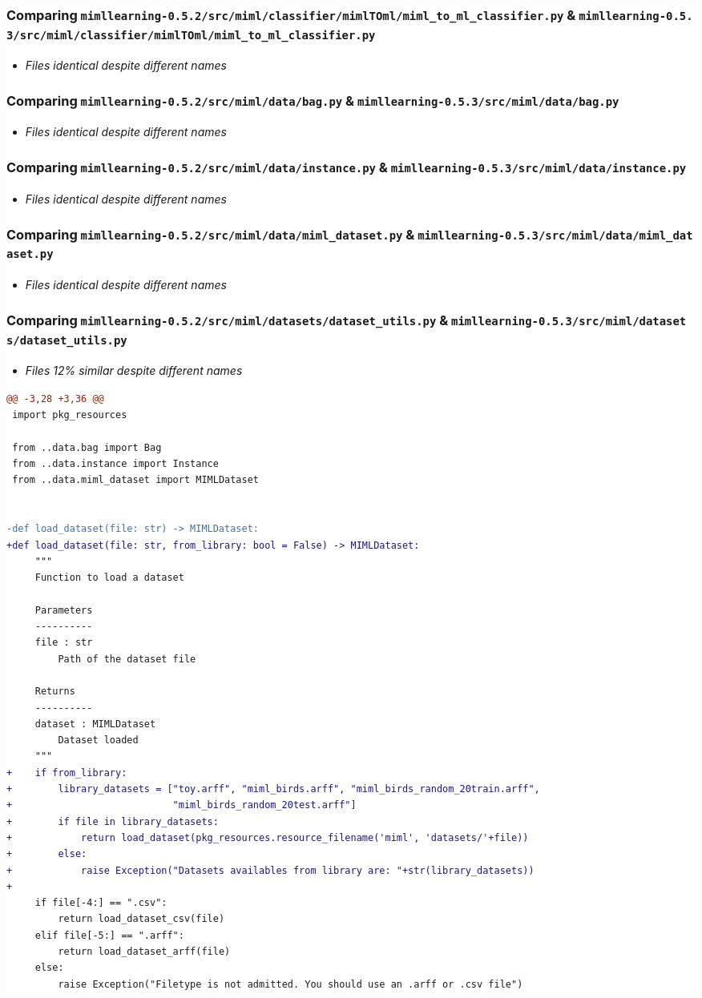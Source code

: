### Comparing `mimllearning-0.5.2/src/miml/classifier/mimlTOml/miml_to_ml_classifier.py` & `mimllearning-0.5.3/src/miml/classifier/mimlTOml/miml_to_ml_classifier.py`

 * *Files identical despite different names*

### Comparing `mimllearning-0.5.2/src/miml/data/bag.py` & `mimllearning-0.5.3/src/miml/data/bag.py`

 * *Files identical despite different names*

### Comparing `mimllearning-0.5.2/src/miml/data/instance.py` & `mimllearning-0.5.3/src/miml/data/instance.py`

 * *Files identical despite different names*

### Comparing `mimllearning-0.5.2/src/miml/data/miml_dataset.py` & `mimllearning-0.5.3/src/miml/data/miml_dataset.py`

 * *Files identical despite different names*

### Comparing `mimllearning-0.5.2/src/miml/datasets/dataset_utils.py` & `mimllearning-0.5.3/src/miml/datasets/dataset_utils.py`

 * *Files 12% similar despite different names*

```diff
@@ -3,28 +3,36 @@
 import pkg_resources
 
 from ..data.bag import Bag
 from ..data.instance import Instance
 from ..data.miml_dataset import MIMLDataset
 
 
-def load_dataset(file: str) -> MIMLDataset:
+def load_dataset(file: str, from_library: bool = False) -> MIMLDataset:
     """
     Function to load a dataset
 
     Parameters
     ----------
     file : str
         Path of the dataset file
 
     Returns
     ----------
     dataset : MIMLDataset
         Dataset loaded
     """
+    if from_library:
+        library_datasets = ["toy.arff", "miml_birds.arff", "miml_birds_random_20train.arff",
+                            "miml_birds_random_20test.arff"]
+        if file in library_datasets:
+            return load_dataset(pkg_resources.resource_filename('miml', 'datasets/'+file))
+        else:
+            raise Exception("Datasets availables from library are: "+str(library_datasets))
+
     if file[-4:] == ".csv":
         return load_dataset_csv(file)
     elif file[-5:] == ".arff":
         return load_dataset_arff(file)
     else:
         raise Exception("Filetype is not admitted. You should use an .arff or .csv file")
```